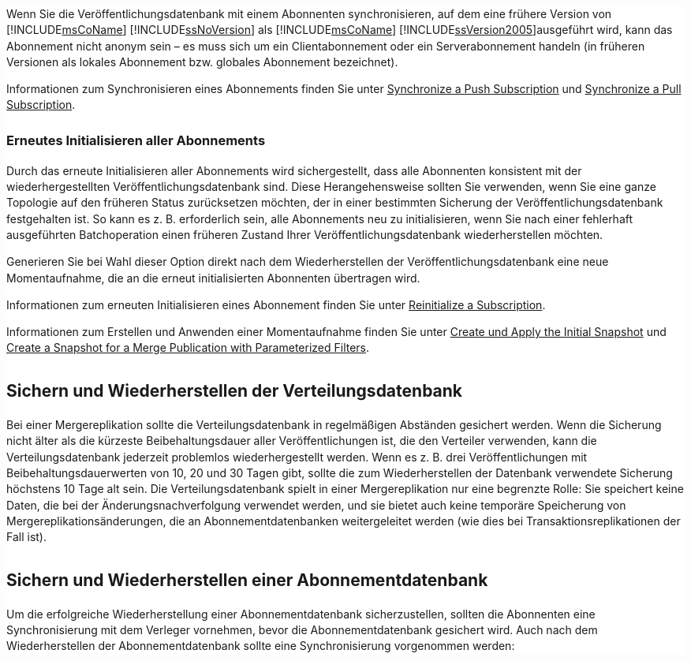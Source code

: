 Wenn Sie die Veröffentlichungsdatenbank mit einem Abonnenten synchronisieren, auf dem eine frühere Version von [!INCLUDE[msCoName](../../../includes/msconame-md.md)] [!INCLUDE[ssNoVersion](../../../includes/ssnoversion-md.md)] als [!INCLUDE[msCoName](../../../includes/msconame-md.md)] [!INCLUDE[ssVersion2005](../../../includes/ssversion2005-md.md)]ausgeführt wird, kann das Abonnement nicht anonym sein – es muss sich um ein Clientabonnement oder ein Serverabonnement handeln (in früheren Versionen als lokales Abonnement bzw. globales Abonnement bezeichnet).  
  
 Informationen zum Synchronisieren eines Abonnements finden Sie unter [Synchronize a Push Subscription](../../../relational-databases/replication/synchronize-a-push-subscription.md) und [Synchronize a Pull Subscription](../../../relational-databases/replication/synchronize-a-pull-subscription.md).  
  
### <a name="reinitializing-all-subscriptions"></a>Erneutes Initialisieren aller Abonnements  
 Durch das erneute Initialisieren aller Abonnements wird sichergestellt, dass alle Abonnenten konsistent mit der wiederhergestellten Veröffentlichungsdatenbank sind. Diese Herangehensweise sollten Sie verwenden, wenn Sie eine ganze Topologie auf den früheren Status zurücksetzen möchten, der in einer bestimmten Sicherung der Veröffentlichungsdatenbank festgehalten ist. So kann es z. B. erforderlich sein, alle Abonnements neu zu initialisieren, wenn Sie nach einer fehlerhaft ausgeführten Batchoperation einen früheren Zustand Ihrer Veröffentlichungsdatenbank wiederherstellen möchten.  
  
 Generieren Sie bei Wahl dieser Option direkt nach dem Wiederherstellen der Veröffentlichungsdatenbank eine neue Momentaufnahme, die an die erneut initialisierten Abonnenten übertragen wird.  
  
 Informationen zum erneuten Initialisieren eines Abonnement finden Sie unter [Reinitialize a Subscription](../../../relational-databases/replication/reinitialize-a-subscription.md).  
  
 Informationen zum Erstellen und Anwenden einer Momentaufnahme finden Sie unter [Create und Apply the Initial Snapshot](../../../relational-databases/replication/create-and-apply-the-initial-snapshot.md) und [Create a Snapshot for a Merge Publication with Parameterized Filters](../../../relational-databases/replication/create-a-snapshot-for-a-merge-publication-with-parameterized-filters.md).  
  
## <a name="backing-up-and-restoring-the-distribution-database"></a>Sichern und Wiederherstellen der Verteilungsdatenbank  
 Bei einer Mergereplikation sollte die Verteilungsdatenbank in regelmäßigen Abständen gesichert werden. Wenn die Sicherung nicht älter als die kürzeste Beibehaltungsdauer aller Veröffentlichungen ist, die den Verteiler verwenden, kann die Verteilungsdatenbank jederzeit problemlos wiederhergestellt werden. Wenn es z. B. drei Veröffentlichungen mit Beibehaltungsdauerwerten von 10, 20 und 30 Tagen gibt, sollte die zum Wiederherstellen der Datenbank verwendete Sicherung höchstens 10 Tage alt sein. Die Verteilungsdatenbank spielt in einer Mergereplikation nur eine begrenzte Rolle: Sie speichert keine Daten, die bei der Änderungsnachverfolgung verwendet werden, und sie bietet auch keine temporäre Speicherung von Mergereplikationsänderungen, die an Abonnementdatenbanken weitergeleitet werden (wie dies bei Transaktionsreplikationen der Fall ist).  
  
## <a name="backing-up-and-restoring-a-subscription-database"></a>Sichern und Wiederherstellen einer Abonnementdatenbank  
 Um die erfolgreiche Wiederherstellung einer Abonnementdatenbank sicherzustellen, sollten die Abonnenten eine Synchronisierung mit dem Verleger vornehmen, bevor die Abonnementdatenbank gesichert wird. Auch nach dem Wiederherstellen der Abonnementdatenbank sollte eine Synchronisierung vorgenommen werden:  
  